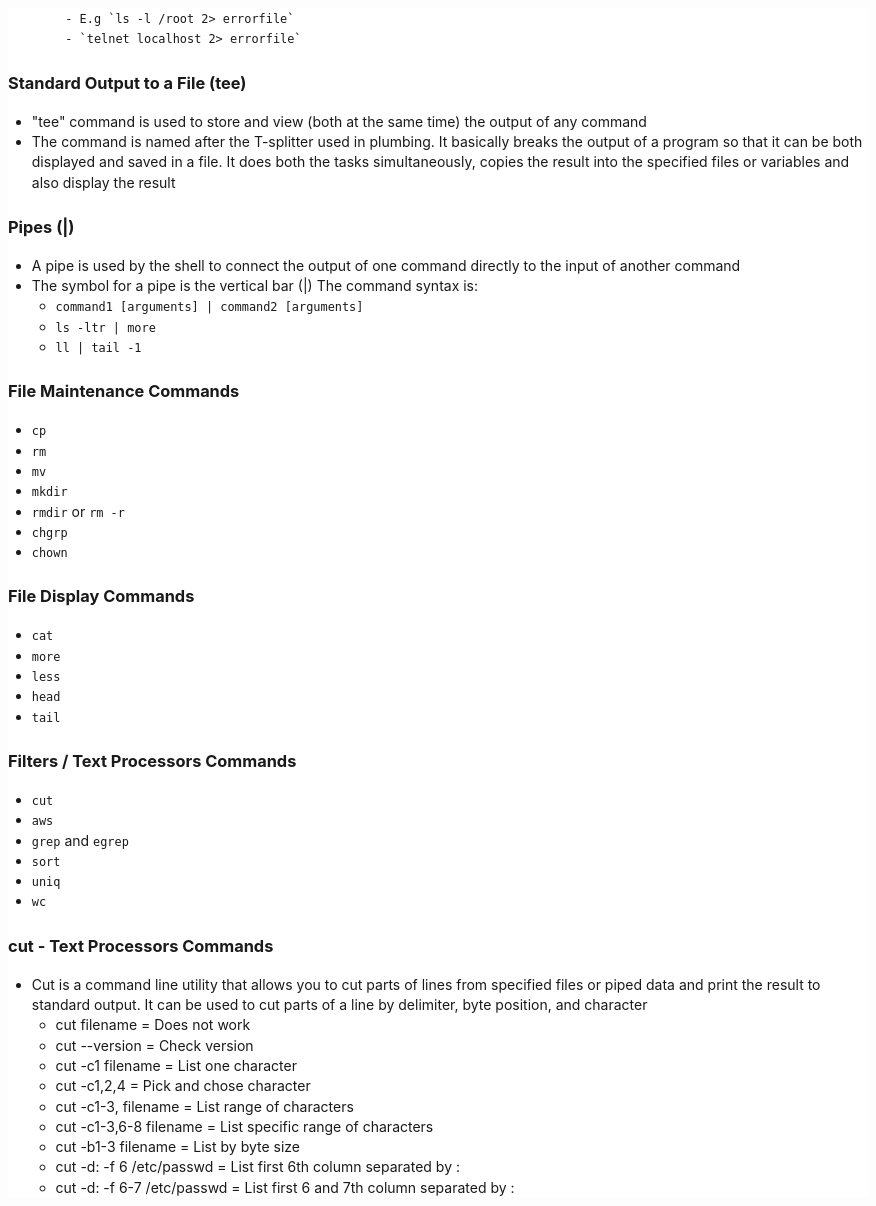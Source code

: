             - E.g `ls -l /root 2> errorfile`
            - `telnet localhost 2> errorfile`

### Standard Output to a File (tee)

- "tee" command is used to store and view (both at the same time) the output of any command
- The command is named after the T-splitter used in plumbing. It basically breaks the output of a program so that it can be both displayed and saved in a file. It does both the tasks simultaneously, copies the result into the specified files or variables and also display the result

### Pipes (|)

- A pipe is used by the shell to connect the output of one command directly to the input of another command
- The symbol for a pipe is the vertical bar (|) The command syntax is:
    - `command1 [arguments] | command2 [arguments]`
    - `ls -ltr | more`
    - `ll | tail -1`

### File Maintenance Commands

- `cp`
- `rm`
- `mv`
- `mkdir`
- `rmdir` or `rm -r`
- `chgrp`
- `chown`

### File Display Commands

- `cat`
- `more`
- `less`
- `head`
- `tail`

### Filters / Text Processors Commands

- `cut`
- `aws`
- `grep` and `egrep`
- `sort`
- `uniq`
- `wc`

### cut - Text Processors Commands

- Cut is a command line utility that allows you to cut parts of lines from specified files or piped data and print the result to standard output. It can be used to cut parts of a line by delimiter, byte position, and character
    - cut filename = Does not work
    - cut --version = Check version
    - cut -c1 filename = List one character
    - cut -c1,2,4 = Pick and chose character
    - cut -c1-3, filename = List range of characters
    - cut -c1-3,6-8 filename = List specific range of characters
    - cut -b1-3 filename = List by byte size
    - cut -d: -f 6 /etc/passwd = List first 6th column separated by :
    - cut -d: -f 6-7 /etc/passwd = List first 6 and 7th column separated by :
